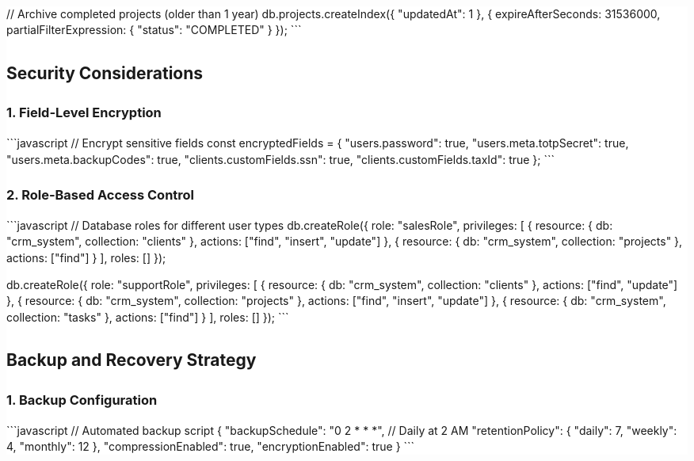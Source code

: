 // Archive completed projects (older than 1 year)
db.projects.createIndex({ 
  "updatedAt": 1 
}, { 
  expireAfterSeconds: 31536000,
  partialFilterExpression: { "status": "COMPLETED" }
});
\`\`\`

## Security Considerations

### 1. Field-Level Encryption
\`\`\`javascript
// Encrypt sensitive fields
const encryptedFields = {
  "users.password": true,
  "users.meta.totpSecret": true,
  "users.meta.backupCodes": true,
  "clients.customFields.ssn": true,
  "clients.customFields.taxId": true
};
\`\`\`

### 2. Role-Based Access Control
\`\`\`javascript
// Database roles for different user types
db.createRole({
  role: "salesRole",
  privileges: [
    { resource: { db: "crm_system", collection: "clients" }, actions: ["find", "insert", "update"] },
    { resource: { db: "crm_system", collection: "projects" }, actions: ["find"] }
  ],
  roles: []
});

db.createRole({
  role: "supportRole",
  privileges: [
    { resource: { db: "crm_system", collection: "clients" }, actions: ["find", "update"] },
    { resource: { db: "crm_system", collection: "projects" }, actions: ["find", "insert", "update"] },
    { resource: { db: "crm_system", collection: "tasks" }, actions: ["find"] }
  ],
  roles: []
});
\`\`\`

## Backup and Recovery Strategy

### 1. Backup Configuration
\`\`\`javascript
// Automated backup script
{
  "backupSchedule": "0 2 * * *", // Daily at 2 AM
  "retentionPolicy": {
    "daily": 7,
    "weekly": 4,
    "monthly": 12
  },
  "compressionEnabled": true,
  "encryptionEnabled": true
}
\`\`\`